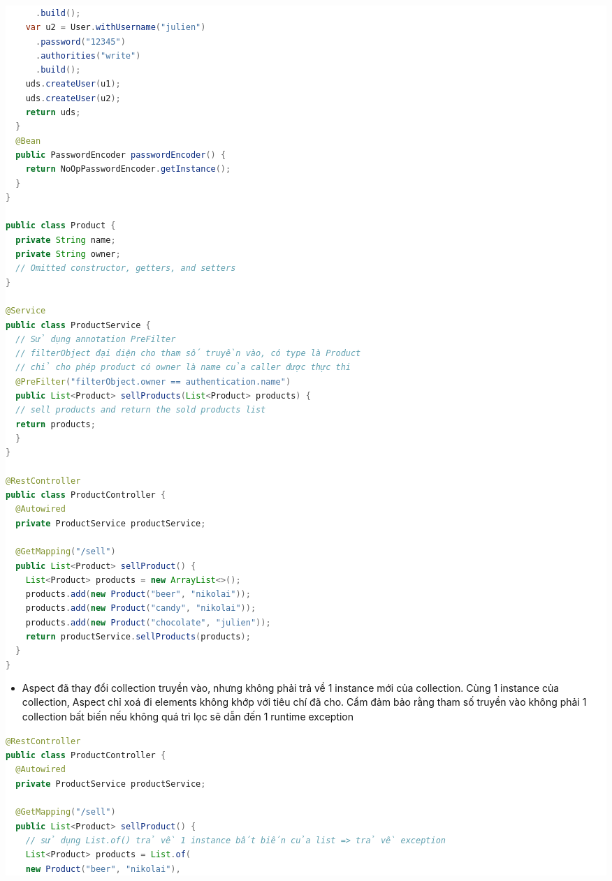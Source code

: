 ```java
      .build();
    var u2 = User.withUsername("julien")
      .password("12345")
      .authorities("write")
      .build();
    uds.createUser(u1);
    uds.createUser(u2);
    return uds;
  }
  @Bean
  public PasswordEncoder passwordEncoder() {
    return NoOpPasswordEncoder.getInstance();
  }
}

public class Product {
  private String name;
  private String owner; 
  // Omitted constructor, getters, and setters
}

@Service
public class ProductService {
  // Sử dụng annotation PreFilter
  // filterObject đại diện cho tham số truyền vào, có type là Product
  // chỉ cho phép product có owner là name của caller được thực thi
  @PreFilter("filterObject.owner == authentication.name")
  public List<Product> sellProducts(List<Product> products) {
  // sell products and return the sold products list
  return products; 
  }
}

@RestController
public class ProductController {
  @Autowired
  private ProductService productService;

  @GetMapping("/sell")
  public List<Product> sellProduct() {
    List<Product> products = new ArrayList<>();
    products.add(new Product("beer", "nikolai"));
    products.add(new Product("candy", "nikolai"));
    products.add(new Product("chocolate", "julien"));
    return productService.sellProducts(products);
  }
}
```
* Aspect đã thay đổi collection truyền vào, nhưng không phải trả về 1 instance mới của collection. Cùng 1 instance của collection, Aspect chỉ xoá đi elements không khớp với tiêu chí đã cho. Cẩm đảm bảo rằng tham số truyền vào không phải 1 collection bất biến nếu không quá trì lọc sẽ dẫn đến 1 runtime exception
```java
@RestController
public class ProductController {
  @Autowired
  private ProductService productService;

  @GetMapping("/sell")
  public List<Product> sellProduct() {
    // sử dụng List.of() trả về 1 instance bất biến của list => trả về exception 
    List<Product> products = List.of( 
    new Product("beer", "nikolai"),
```